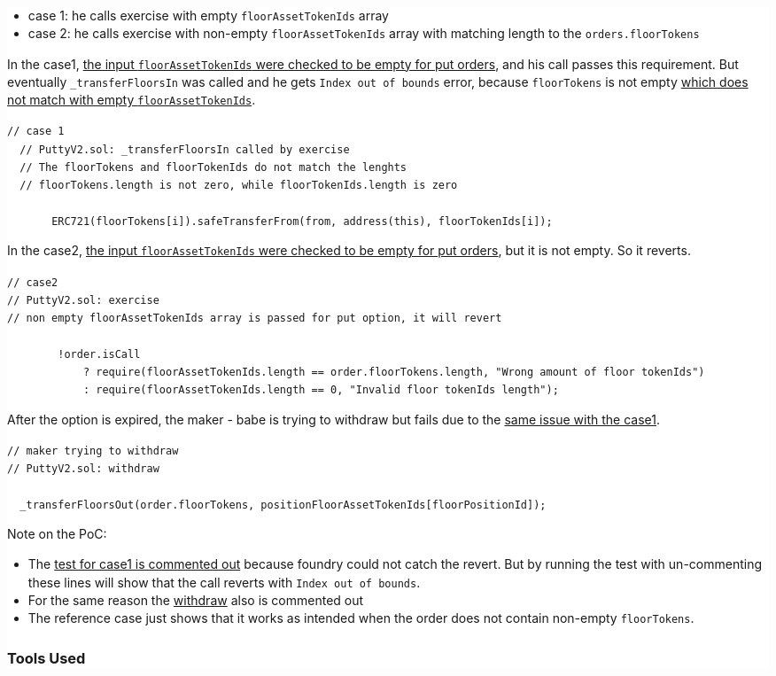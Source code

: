 *   case 1: he calls exercise with empty `floorAssetTokenIds` array
*   case 2: he calls exercise with non-empty `floorAssetTokenIds` array with matching length to the `orders.floorTokens`

In the case1, [the input `floorAssetTokenIds` were checked to be empty for put orders](https://github.com/code-423n4/2022-06-putty/blob/3b6b844bc39e897bd0bbb69897f2deff12dc3893/contracts/src/PuttyV2.sol#L406), and his call passes this requirement. But eventually `_transferFloorsIn` was called and he gets `Index out of bounds` error, because `floorTokens` is not empty [which does not match with empty `floorAssetTokenIds`](https://github.com/code-423n4/2022-06-putty/blob/3b6b844bc39e897bd0bbb69897f2deff12dc3893/contracts/src/PuttyV2.sol#L627-L629).

```solidity
// case 1
  // PuttyV2.sol: _transferFloorsIn called by exercise
  // The floorTokens and floorTokenIds do not match the lenghts
  // floorTokens.length is not zero, while floorTokenIds.length is zero

       ERC721(floorTokens[i]).safeTransferFrom(from, address(this), floorTokenIds[i]);
```

In the case2, [the input `floorAssetTokenIds` were checked to be empty for put orders](https://github.com/code-423n4/2022-06-putty/blob/3b6b844bc39e897bd0bbb69897f2deff12dc3893/contracts/src/PuttyV2.sol#L406), but it is not empty. So it reverts.

    // case2
    // PuttyV2.sol: exercise
    // non empty floorAssetTokenIds array is passed for put option, it will revert

            !order.isCall
                ? require(floorAssetTokenIds.length == order.floorTokens.length, "Wrong amount of floor tokenIds")
                : require(floorAssetTokenIds.length == 0, "Invalid floor tokenIds length");

After the option is expired, the maker - babe is trying to withdraw but fails due to the [same issue with the case1](https://github.com/code-423n4/2022-06-putty/blob/3b6b844bc39e897bd0bbb69897f2deff12dc3893/contracts/src/PuttyV2.sol#L516).

```solidity
// maker trying to withdraw
// PuttyV2.sol: withdraw

  _transferFloorsOut(order.floorTokens, positionFloorAssetTokenIds[floorPositionId]);
```

Note on the PoC:

*   The [test for case1 is commented out](https://gist.github.com/zzzitron/9f83516255fa6153a4deb04f2163a0b3#file-2022-07-puttyv2-t-sol-L182-L183) because foundry could not catch the revert. But by running the test with un-commenting these lines will show that the call reverts with `Index out of bounds`.
*   For the same reason the [withdraw](https://gist.github.com/zzzitron/9f83516255fa6153a4deb04f2163a0b3#file-2022-07-puttyv2-t-sol-L199-L200) also is commented out
*   The reference case just shows that it works as intended when the order does not contain non-empty `floorTokens`.

### Tools Used
